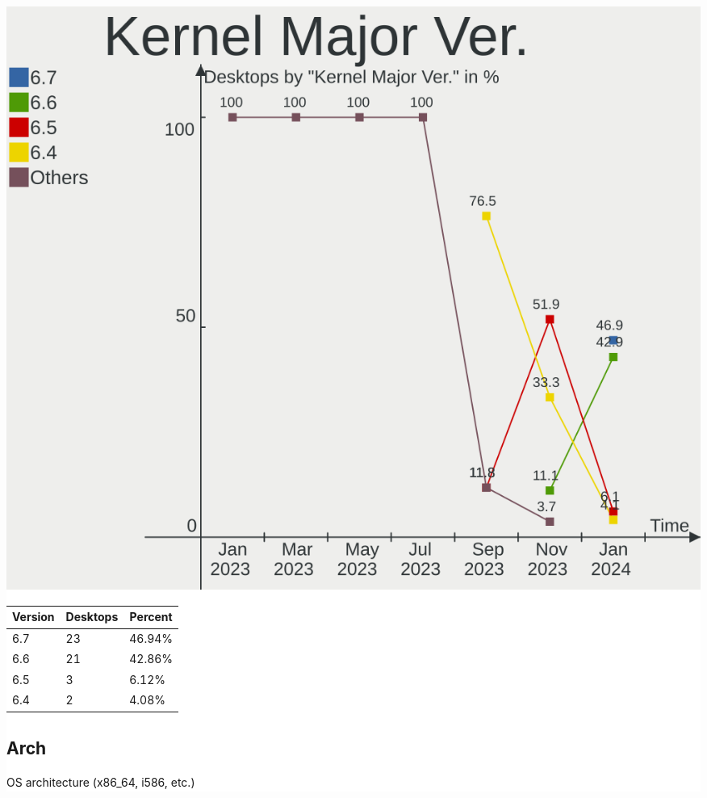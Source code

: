 ![Kernel Major Ver.](./images/line_chart/os_kernel_major.svg)

| Version | Desktops | Percent |
|---------|----------|---------|
| 6.7     | 23       | 46.94%  |
| 6.6     | 21       | 42.86%  |
| 6.5     | 3        | 6.12%   |
| 6.4     | 2        | 4.08%   |

Arch
----

OS architecture (x86_64, i586, etc.)
